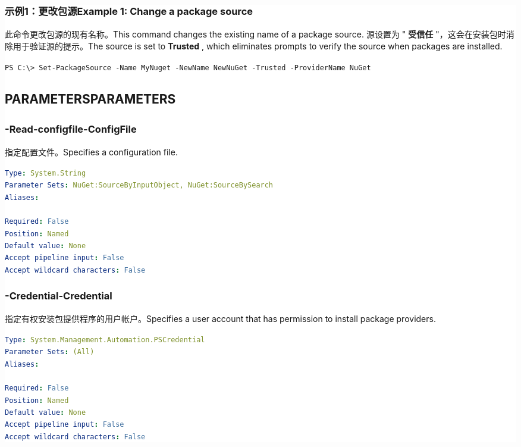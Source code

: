 ### <span data-ttu-id="84b8e-117">示例1：更改包源</span><span class="sxs-lookup"><span data-stu-id="84b8e-117">Example 1: Change a package source</span></span>

<span data-ttu-id="84b8e-118">此命令更改包源的现有名称。</span><span class="sxs-lookup"><span data-stu-id="84b8e-118">This command changes the existing name of a package source.</span></span> <span data-ttu-id="84b8e-119">源设置为 " **受信任** "，这会在安装包时消除用于验证源的提示。</span><span class="sxs-lookup"><span data-stu-id="84b8e-119">The source is set to **Trusted** , which eliminates prompts to verify the source when packages are installed.</span></span>

```
PS C:\> Set-PackageSource -Name MyNuget -NewName NewNuGet -Trusted -ProviderName NuGet
```

## <span data-ttu-id="84b8e-120">PARAMETERS</span><span class="sxs-lookup"><span data-stu-id="84b8e-120">PARAMETERS</span></span>

### <span data-ttu-id="84b8e-121">-Read-configfile</span><span class="sxs-lookup"><span data-stu-id="84b8e-121">-ConfigFile</span></span>

<span data-ttu-id="84b8e-122">指定配置文件。</span><span class="sxs-lookup"><span data-stu-id="84b8e-122">Specifies a configuration file.</span></span>

```yaml
Type: System.String
Parameter Sets: NuGet:SourceByInputObject, NuGet:SourceBySearch
Aliases:

Required: False
Position: Named
Default value: None
Accept pipeline input: False
Accept wildcard characters: False
```

### <span data-ttu-id="84b8e-123">-Credential</span><span class="sxs-lookup"><span data-stu-id="84b8e-123">-Credential</span></span>

<span data-ttu-id="84b8e-124">指定有权安装包提供程序的用户帐户。</span><span class="sxs-lookup"><span data-stu-id="84b8e-124">Specifies a user account that has permission to install package providers.</span></span>

```yaml
Type: System.Management.Automation.PSCredential
Parameter Sets: (All)
Aliases:

Required: False
Position: Named
Default value: None
Accept pipeline input: False
Accept wildcard characters: False
```
